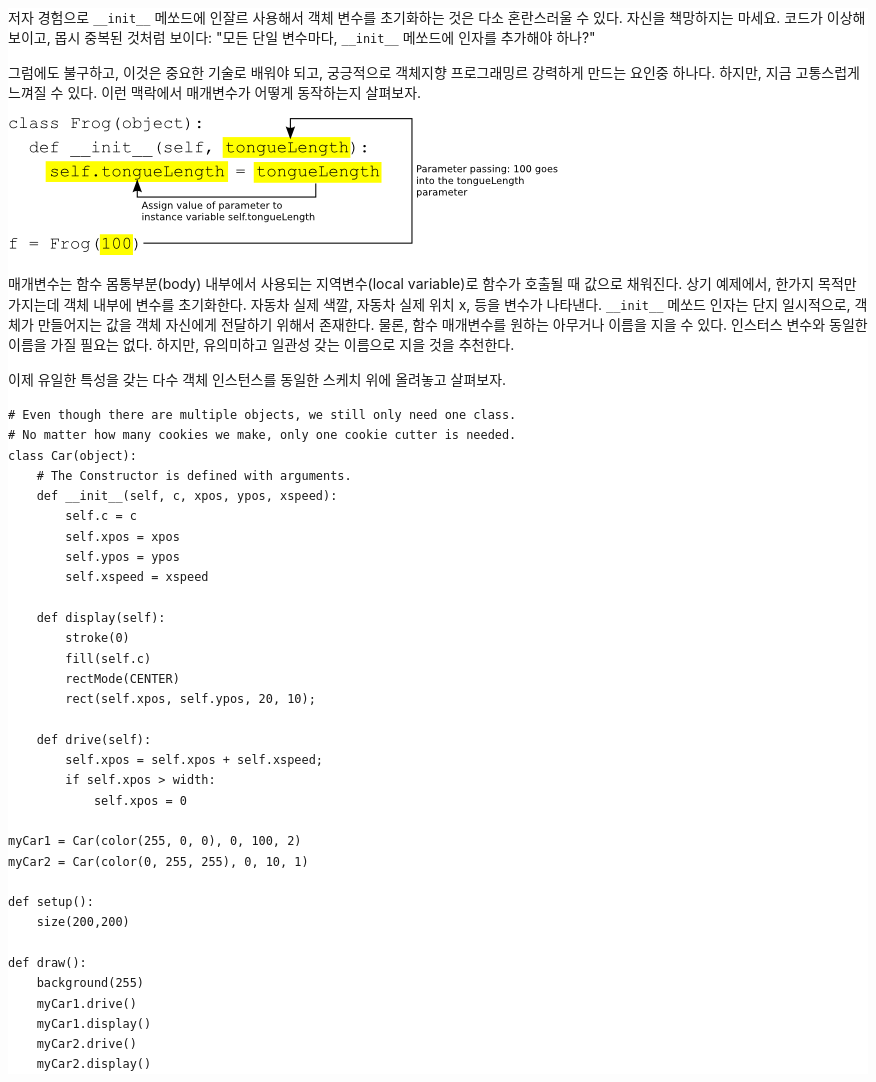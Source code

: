 저자 경험으로 `__init__` 메쏘드에 인잘르 사용해서 객체 변수를 초기화하는 것은 다소 혼란스러울 수 있다.
자신을 책망하지는 마세요. 코드가 이상해 보이고, 몹시 중복된 것처럼 보이다: "모든 단일 변수마다,
`__init__` 메쏘드에 인자를 추가해야 하나?"

그럼에도 불구하고, 이것은 중요한 기술로 배워야 되고, 궁긍적으로 객체지향 프로그래밍르 강력하게 만드는 요인중 하나다.
하지만, 지금 고통스럽게 느껴질 수 있다. 
이런 맥락에서 매개변수가 어떻게 동작하는지 살펴보자.

![초기화 인자](fig/init_arguments.png)

매개변수는 함수 몸통부분(body) 내부에서 사용되는 지역변수(local variable)로 함수가 호출될 때 값으로 채워진다.
상기 예제에서, 한가지 목적만 가지는데 객체 내부에 변수를 초기화한다.
자동차 실제 색깔, 자동차 실제 위치 x, 등을 변수가 나타낸다.
`__init__` 메쏘드 인자는 단지 일시적으로, 객체가 만들어지는 값을 객체 자신에게 전달하기 위해서 존재한다.
물론, 함수 매개변수를 원하는 아무거나 이름을 지을 수 있다. 인스터스 변수와 동일한 이름을 가질 필요는 없다.
하지만, 유의미하고 일관성 갖는 이름으로 지을 것을 추천한다.

이제 유일한 특성을 갖는 다수 객체 인스턴스를 동일한 스케치 위에 올려놓고 살펴보자.

~~~ {.python}
# Even though there are multiple objects, we still only need one class. 
# No matter how many cookies we make, only one cookie cutter is needed.
class Car(object):
    # The Constructor is defined with arguments.
    def __init__(self, c, xpos, ypos, xspeed):
        self.c = c
        self.xpos = xpos
        self.ypos = ypos
        self.xspeed = xspeed
    
    def display(self):
        stroke(0)
        fill(self.c)
        rectMode(CENTER)
        rect(self.xpos, self.ypos, 20, 10);
    
    def drive(self):
        self.xpos = self.xpos + self.xspeed;
        if self.xpos > width:
            self.xpos = 0

myCar1 = Car(color(255, 0, 0), 0, 100, 2)
myCar2 = Car(color(0, 255, 255), 0, 10, 1)

def setup():
    size(200,200)

def draw(): 
    background(255)
    myCar1.drive()
    myCar1.display()
    myCar2.drive()
    myCar2.display()
~~~


